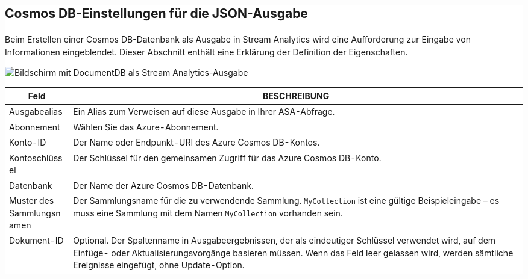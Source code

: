 

## <a name="cosmos-db-settings-for-json-output"></a>Cosmos DB-Einstellungen für die JSON-Ausgabe

Beim Erstellen einer Cosmos DB-Datenbank als Ausgabe in Stream Analytics wird eine Aufforderung zur Eingabe von Informationen eingeblendet. Dieser Abschnitt enthält eine Erklärung der Definition der Eigenschaften.

![Bildschirm mit DocumentDB als Stream Analytics-Ausgabe](media/stream-analytics-documentdb-output/stream-analytics-documentdb-output-1.png)

|Feld           | BESCHREIBUNG|
|-------------   | -------------|
|Ausgabealias    | Ein Alias zum Verweisen auf diese Ausgabe in Ihrer ASA-Abfrage.|
|Abonnement    | Wählen Sie das Azure-Abonnement.|
|Konto-ID      | Der Name oder Endpunkt-URI des Azure Cosmos DB-Kontos.|
|Kontoschlüssel     | Der Schlüssel für den gemeinsamen Zugriff für das Azure Cosmos DB-Konto.|
|Datenbank        | Der Name der Azure Cosmos DB-Datenbank.|
|Muster des Sammlungsnamen | Der Sammlungsname für die zu verwendende Sammlung. `MyCollection` ist eine gültige Beispieleingabe – es muss eine Sammlung mit dem Namen `MyCollection` vorhanden sein.  |
|Dokument-ID     | Optional. Der Spaltenname in Ausgabeergebnissen, der als eindeutiger Schlüssel verwendet wird, auf dem Einfüge- oder Aktualisierungsvorgänge basieren müssen. Wenn das Feld leer gelassen wird, werden sämtliche Ereignisse eingefügt, ohne Update-Option.|
